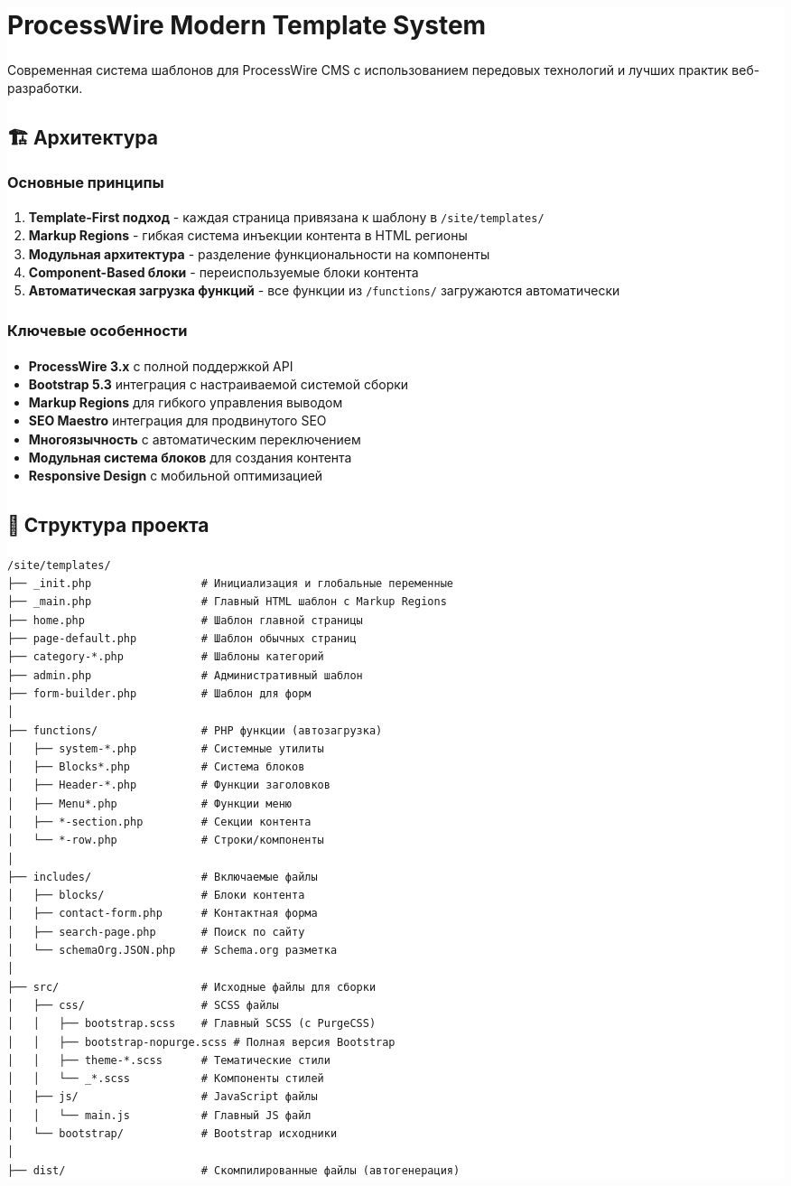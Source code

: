 # ProcessWire Modern Template System

Современная система шаблонов для ProcessWire CMS с использованием передовых технологий и лучших практик веб-разработки.

## 🏗️ Архитектура

### Основные принципы

1. **Template-First подход** - каждая страница привязана к шаблону в `/site/templates/`
2. **Markup Regions** - гибкая система инъекции контента в HTML регионы
3. **Модульная архитектура** - разделение функциональности на компоненты
4. **Component-Based блоки** - переиспользуемые блоки контента
5. **Автоматическая загрузка функций** - все функции из `/functions/` загружаются автоматически

### Ключевые особенности

- **ProcessWire 3.x** с полной поддержкой API
- **Bootstrap 5.3** интеграция с настраиваемой системой сборки
- **Markup Regions** для гибкого управления выводом
- **SEO Maestro** интеграция для продвинутого SEO
- **Многоязычность** с автоматическим переключением
- **Модульная система блоков** для создания контента
- **Responsive Design** с мобильной оптимизацией

## 📁 Структура проекта

```
/site/templates/
├── _init.php                 # Инициализация и глобальные переменные
├── _main.php                 # Главный HTML шаблон с Markup Regions
├── home.php                  # Шаблон главной страницы  
├── page-default.php          # Шаблон обычных страниц
├── category-*.php            # Шаблоны категорий
├── admin.php                 # Административный шаблон
├── form-builder.php          # Шаблон для форм
│
├── functions/                # PHP функции (автозагрузка)
│   ├── system-*.php          # Системные утилиты
│   ├── Blocks*.php           # Система блоков
│   ├── Header-*.php          # Функции заголовков
│   ├── Menu*.php             # Функции меню
│   ├── *-section.php         # Секции контента
│   └── *-row.php             # Строки/компоненты
│
├── includes/                 # Включаемые файлы
│   ├── blocks/               # Блоки контента
│   ├── contact-form.php      # Контактная форма
│   ├── search-page.php       # Поиск по сайту
│   └── schemaOrg.JSON.php    # Schema.org разметка
│
├── src/                      # Исходные файлы для сборки
│   ├── css/                  # SCSS файлы
│   │   ├── bootstrap.scss    # Главный SCSS (с PurgeCSS)
│   │   ├── bootstrap-nopurge.scss # Полная версия Bootstrap
│   │   ├── theme-*.scss      # Тематические стили
│   │   └── _*.scss           # Компоненты стилей
│   ├── js/                   # JavaScript файлы
│   │   └── main.js           # Главный JS файл
│   └── bootstrap/            # Bootstrap исходники
│
├── dist/                     # Скомпилированные файлы (автогенерация)
```